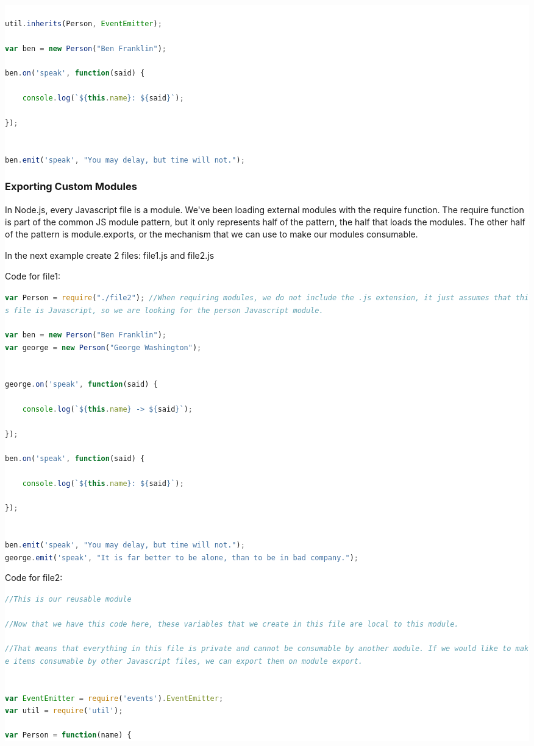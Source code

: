 ```javascript

util.inherits(Person, EventEmitter);

var ben = new Person("Ben Franklin");

ben.on('speak', function(said) {

	console.log(`${this.name}: ${said}`);

});


ben.emit('speak', "You may delay, but time will not.");
```

### Exporting Custom Modules
In Node.js, every Javascript file is a module. We've been loading external modules with the require function. The require function is part of the common JS module pattern, but it only represents half of the pattern, the half that loads the modules. The other half of the pattern is module.exports, or the mechanism that we can use to make our modules consumable.

In the next example create 2 files: file1.js and file2.js

Code for file1:
```javascript
var Person = require("./file2"); //When requiring modules, we do not include the .js extension, it just assumes that this file is Javascript, so we are looking for the person Javascript module.

var ben = new Person("Ben Franklin");
var george = new Person("George Washington");


george.on('speak', function(said) {

	console.log(`${this.name} -> ${said}`);

});

ben.on('speak', function(said) {

	console.log(`${this.name}: ${said}`);

});


ben.emit('speak', "You may delay, but time will not.");
george.emit('speak', "It is far better to be alone, than to be in bad company.");
```

Code for file2: 
```javascript
//This is our reusable module

//Now that we have this code here, these variables that we create in this file are local to this module. 

//That means that everything in this file is private and cannot be consumable by another module. If we would like to make items consumable by other Javascript files, we can export them on module export.


var EventEmitter = require('events').EventEmitter;
var util = require('util');

var Person = function(name) {
```